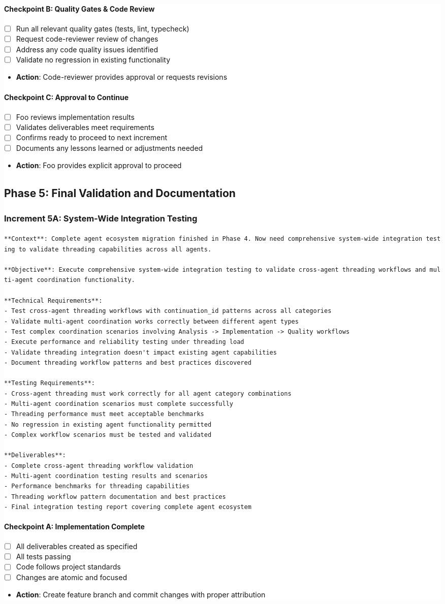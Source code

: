 #### Checkpoint B: Quality Gates & Code Review  
- [ ] Run all relevant quality gates (tests, lint, typecheck)
- [ ] Request code-reviewer review of changes
- [ ] Address any code quality issues identified
- [ ] Validate no regression in existing functionality
- **Action**: Code-reviewer provides approval or requests revisions

#### Checkpoint C: Approval to Continue
- [ ] Foo reviews implementation results
- [ ] Validates deliverables meet requirements  
- [ ] Confirms ready to proceed to next increment
- [ ] Documents any lessons learned or adjustments needed
- **Action**: Foo provides explicit approval to proceed

## Phase 5: Final Validation and Documentation

### Increment 5A: System-Wide Integration Testing

```
**Context**: Complete agent ecosystem migration finished in Phase 4. Now need comprehensive system-wide integration testing to validate threading capabilities across all agents.

**Objective**: Execute comprehensive system-wide integration testing to validate cross-agent threading workflows and multi-agent coordination functionality.

**Technical Requirements**:
- Test cross-agent threading workflows with continuation_id patterns across all categories
- Validate multi-agent coordination works correctly between different agent types
- Test complex coordination scenarios involving Analysis -> Implementation -> Quality workflows
- Execute performance and reliability testing under threading load
- Validate threading integration doesn't impact existing agent capabilities
- Document threading workflow patterns and best practices discovered

**Testing Requirements**:
- Cross-agent threading must work correctly for all agent category combinations
- Multi-agent coordination scenarios must complete successfully
- Threading performance must meet acceptable benchmarks
- No regression in existing agent functionality permitted
- Complex workflow scenarios must be tested and validated

**Deliverables**:
- Complete cross-agent threading workflow validation
- Multi-agent coordination testing results and scenarios
- Performance benchmarks for threading capabilities
- Threading workflow pattern documentation and best practices
- Final integration testing report covering complete agent ecosystem
```

#### Checkpoint A: Implementation Complete
- [ ] All deliverables created as specified
- [ ] All tests passing
- [ ] Code follows project standards
- [ ] Changes are atomic and focused
- **Action**: Create feature branch and commit changes with proper attribution
